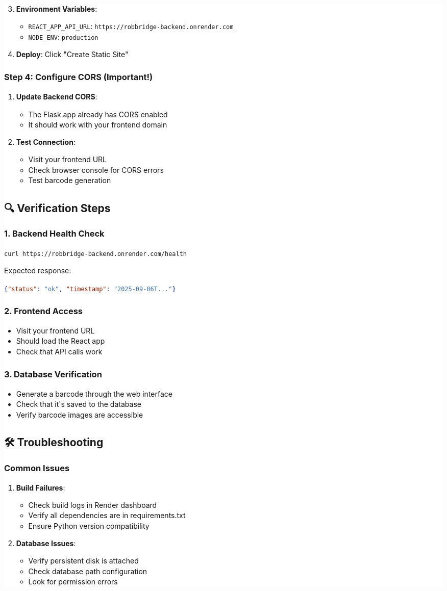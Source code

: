 3. **Environment Variables**:
   - `REACT_APP_API_URL`: `https://robbridge-backend.onrender.com`
   - `NODE_ENV`: `production`

4. **Deploy**: Click "Create Static Site"

### Step 4: Configure CORS (Important!)

1. **Update Backend CORS**:
   - The Flask app already has CORS enabled
   - It should work with your frontend domain

2. **Test Connection**:
   - Visit your frontend URL
   - Check browser console for CORS errors
   - Test barcode generation

## 🔍 Verification Steps

### 1. Backend Health Check
```bash
curl https://robbridge-backend.onrender.com/health
```
Expected response:
```json
{"status": "ok", "timestamp": "2025-09-06T..."}
```

### 2. Frontend Access
- Visit your frontend URL
- Should load the React app
- Check that API calls work

### 3. Database Verification
- Generate a barcode through the web interface
- Check that it's saved to the database
- Verify barcode images are accessible

## 🛠️ Troubleshooting

### Common Issues

1. **Build Failures**:
   - Check build logs in Render dashboard
   - Verify all dependencies are in requirements.txt
   - Ensure Python version compatibility

2. **Database Issues**:
   - Verify persistent disk is attached
   - Check database path configuration
   - Look for permission errors
